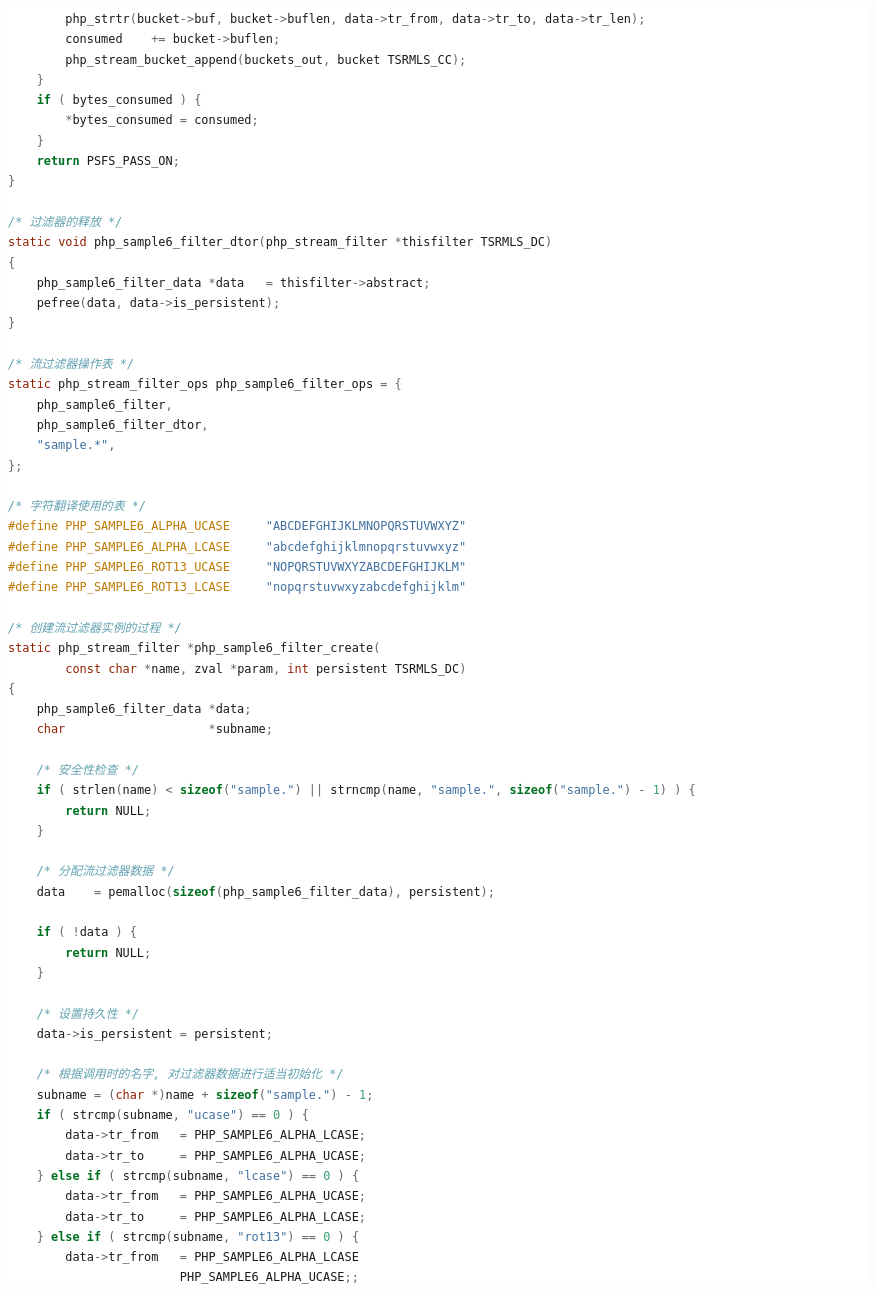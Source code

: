 ```c
        php_strtr(bucket->buf, bucket->buflen, data->tr_from, data->tr_to, data->tr_len);
        consumed    += bucket->buflen;
        php_stream_bucket_append(buckets_out, bucket TSRMLS_CC);
    }   
    if ( bytes_consumed ) { 
        *bytes_consumed = consumed;
    }   
    return PSFS_PASS_ON;
}

/* 过滤器的释放 */
static void php_sample6_filter_dtor(php_stream_filter *thisfilter TSRMLS_DC)
{
    php_sample6_filter_data *data   = thisfilter->abstract;
    pefree(data, data->is_persistent);
}

/* 流过滤器操作表 */
static php_stream_filter_ops php_sample6_filter_ops = { 
    php_sample6_filter, 
    php_sample6_filter_dtor, 
    "sample.*",
};

/* 字符翻译使用的表 */
#define PHP_SAMPLE6_ALPHA_UCASE     "ABCDEFGHIJKLMNOPQRSTUVWXYZ"
#define PHP_SAMPLE6_ALPHA_LCASE     "abcdefghijklmnopqrstuvwxyz"
#define PHP_SAMPLE6_ROT13_UCASE     "NOPQRSTUVWXYZABCDEFGHIJKLM"
#define PHP_SAMPLE6_ROT13_LCASE     "nopqrstuvwxyzabcdefghijklm"

/* 创建流过滤器实例的过程 */
static php_stream_filter *php_sample6_filter_create(
        const char *name, zval *param, int persistent TSRMLS_DC)
{
    php_sample6_filter_data *data;
    char                    *subname;

    /* 安全性检查 */
    if ( strlen(name) < sizeof("sample.") || strncmp(name, "sample.", sizeof("sample.") - 1) ) { 
        return NULL;
    }   

    /* 分配流过滤器数据 */
    data    = pemalloc(sizeof(php_sample6_filter_data), persistent);

    if ( !data ) { 
        return NULL;
    }   

    /* 设置持久性 */
    data->is_persistent = persistent;

    /* 根据调用时的名字, 对过滤器数据进行适当初始化 */
    subname = (char *)name + sizeof("sample.") - 1;
    if ( strcmp(subname, "ucase") == 0 ) { 
        data->tr_from   = PHP_SAMPLE6_ALPHA_LCASE;
        data->tr_to     = PHP_SAMPLE6_ALPHA_UCASE;
    } else if ( strcmp(subname, "lcase") == 0 ) { 
        data->tr_from   = PHP_SAMPLE6_ALPHA_UCASE;
        data->tr_to     = PHP_SAMPLE6_ALPHA_LCASE;
    } else if ( strcmp(subname, "rot13") == 0 ) { 
        data->tr_from   = PHP_SAMPLE6_ALPHA_LCASE
                        PHP_SAMPLE6_ALPHA_UCASE;;
```